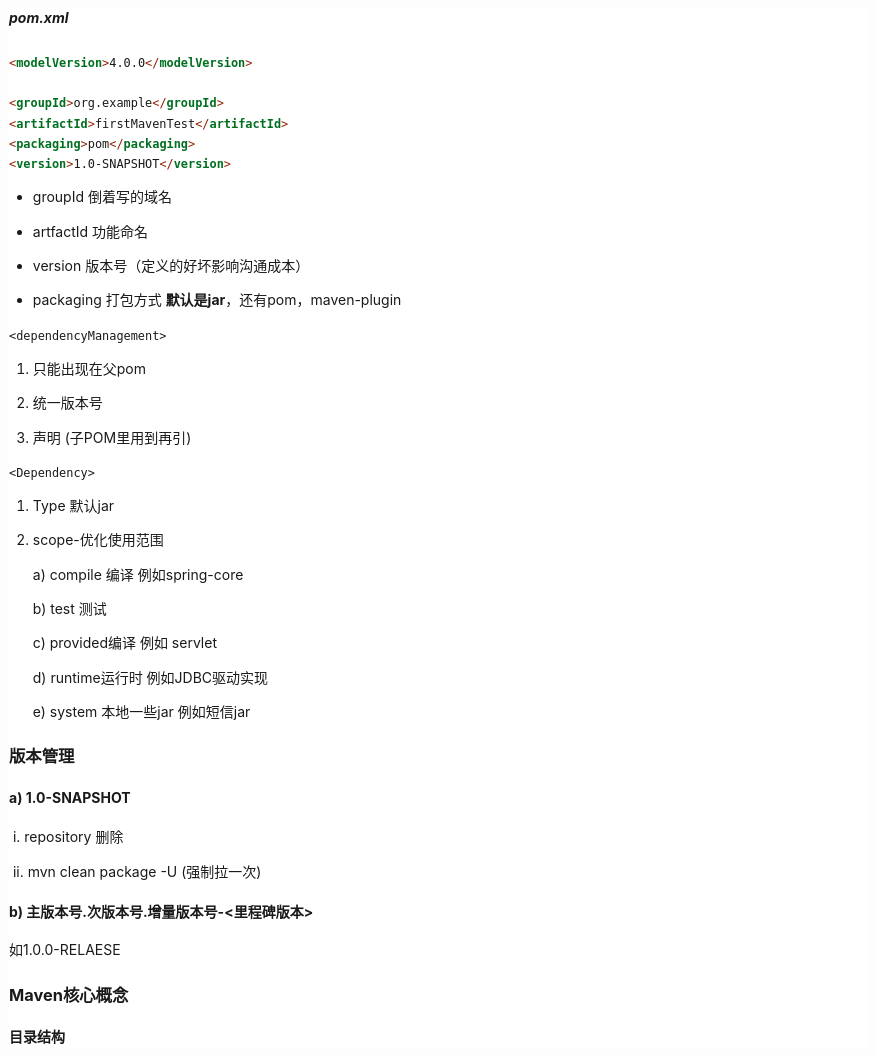 ##### pom.xml

```html
<modelVersion>4.0.0</modelVersion>

<groupId>org.example</groupId>
<artifactId>firstMavenTest</artifactId>
<packaging>pom</packaging>
<version>1.0-SNAPSHOT</version>
```

- groupId  倒着写的域名

- artfactId 功能命名

- version 版本号（定义的好坏影响沟通成本）

- packaging  打包方式 **默认是jar**，还有pom，maven-plugin

`<dependencyManagement>`

1. 只能出现在父pom

2. 统一版本号

3. 声明 (子POM里用到再引)

`<Dependency>`

1. Type 默认jar

2. scope-优化使用范围

   a)    compile 编译  例如spring-core

   b)    test 测试

   c)    provided编译 例如 servlet

   d)    runtime运行时 例如JDBC驱动实现

   e)    system 本地一些jar  例如短信jar

### 版本管理

#### a)    1.0-SNAPSHOT

​      i.     repository 删除

​     ii.     mvn clean package -U (强制拉一次)

#### b)    主版本号.次版本号.增量版本号-<里程碑版本>

如1.0.0-RELAESE


	
### Maven核心概念

#### 目录结构

